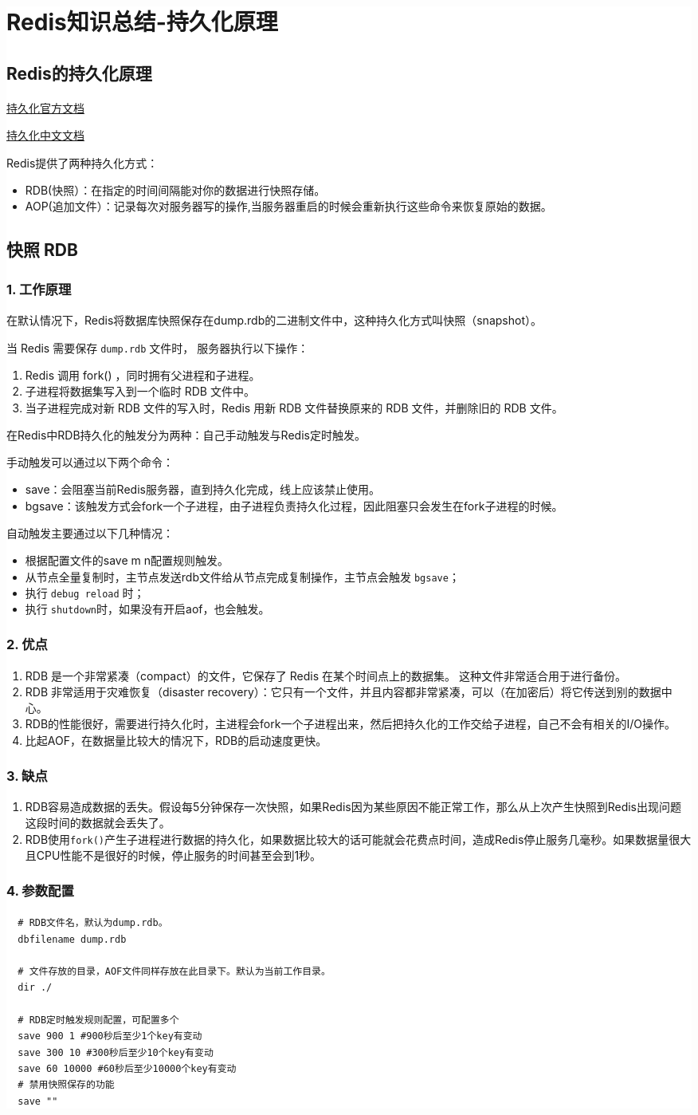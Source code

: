 # Redis知识总结-持久化原理

## Redis的持久化原理

[持久化官方文档](https://redis.io/topics/persistence)

[持久化中文文档](http://redisdoc.com/topic/persistence.html)

Redis提供了两种持久化方式：

- RDB(快照）：在指定的时间间隔能对你的数据进行快照存储。
- AOP(追加文件）：记录每次对服务器写的操作,当服务器重启的时候会重新执行这些命令来恢复原始的数据。

## 快照 RDB

 ### 1. 工作原理

​    在默认情况下，Redis将数据库快照保存在dump.rdb的二进制文件中，这种持久化方式叫快照（snapshot）。

   当 Redis 需要保存 `dump.rdb` 文件时， 服务器执行以下操作：

1.  Redis 调用 fork() ，同时拥有父进程和子进程。 
2.  子进程将数据集写入到一个临时 RDB 文件中。
3.  当子进程完成对新 RDB 文件的写入时，Redis 用新 RDB 文件替换原来的 RDB 文件，并删除旧的 RDB 文件。

 在Redis中RDB持久化的触发分为两种：自己手动触发与Redis定时触发。

 手动触发可以通过以下两个命令：

* save：会阻塞当前Redis服务器，直到持久化完成，线上应该禁止使用。
* bgsave：该触发方式会fork一个子进程，由子进程负责持久化过程，因此阻塞只会发生在fork子进程的时候。

自动触发主要通过以下几种情况：

* 根据配置文件的save m n配置规则触发。
* 从节点全量复制时，主节点发送rdb文件给从节点完成复制操作，主节点会触发 `bgsave`；
* 执行 `debug reload` 时；
* 执行 `shutdown`时，如果没有开启aof，也会触发。

### 2. 优点

1.  RDB 是一个非常紧凑（compact）的文件，它保存了 Redis 在某个时间点上的数据集。 这种文件非常适合用于进行备份。
2.  RDB 非常适用于灾难恢复（disaster recovery）：它只有一个文件，并且内容都非常紧凑，可以（在加密后）将它传送到别的数据中心。
3. RDB的性能很好，需要进行持久化时，主进程会fork一个子进程出来，然后把持久化的工作交给子进程，自己不会有相关的I/O操作。
4. 比起AOF，在数据量比较大的情况下，RDB的启动速度更快。

### 3. 缺点

1. RDB容易造成数据的丢失。假设每5分钟保存一次快照，如果Redis因为某些原因不能正常工作，那么从上次产生快照到Redis出现问题这段时间的数据就会丢失了。
2. RDB使用`fork()`产生子进程进行数据的持久化，如果数据比较大的话可能就会花费点时间，造成Redis停止服务几毫秒。如果数据量很大且CPU性能不是很好的时候，停止服务的时间甚至会到1秒。

### 4. 参数配置

```properties
  # RDB文件名，默认为dump.rdb。
  dbfilename dump.rdb

  # 文件存放的目录，AOF文件同样存放在此目录下。默认为当前工作目录。
  dir ./

  # RDB定时触发规则配置，可配置多个
  save 900 1 #900秒后至少1个key有变动
  save 300 10 #300秒后至少10个key有变动
  save 60 10000 #60秒后至少10000个key有变动
  # 禁用快照保存的功能
  save ""

```
